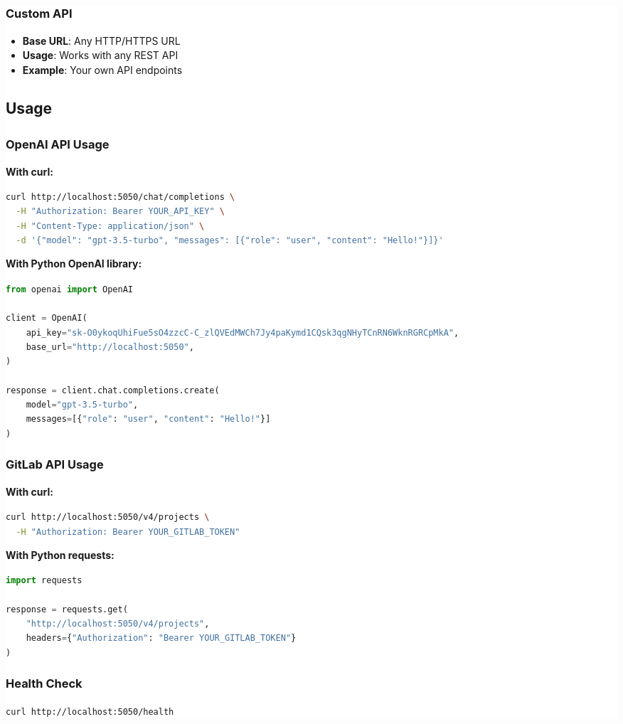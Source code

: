 ### Custom API
- **Base URL**: Any HTTP/HTTPS URL
- **Usage**: Works with any REST API
- **Example**: Your own API endpoints

## Usage

### OpenAI API Usage

**With curl:**
```bash
curl http://localhost:5050/chat/completions \
  -H "Authorization: Bearer YOUR_API_KEY" \
  -H "Content-Type: application/json" \
  -d '{"model": "gpt-3.5-turbo", "messages": [{"role": "user", "content": "Hello!"}]}'
```

**With Python OpenAI library:**
```python
from openai import OpenAI

client = OpenAI(
    api_key="sk-O0ykoqUhiFue5sO4zzcC-C_zlQVEdMWCh7Jy4paKymd1CQsk3qgNHyTCnRN6WknRGRCpMkA",
    base_url="http://localhost:5050",
)

response = client.chat.completions.create(
    model="gpt-3.5-turbo",
    messages=[{"role": "user", "content": "Hello!"}]
)
```

### GitLab API Usage

**With curl:**
```bash
curl http://localhost:5050/v4/projects \
  -H "Authorization: Bearer YOUR_GITLAB_TOKEN"
```

**With Python requests:**
```python
import requests

response = requests.get(
    "http://localhost:5050/v4/projects",
    headers={"Authorization": "Bearer YOUR_GITLAB_TOKEN"}
)
```

### Health Check

```bash
curl http://localhost:5050/health
```
